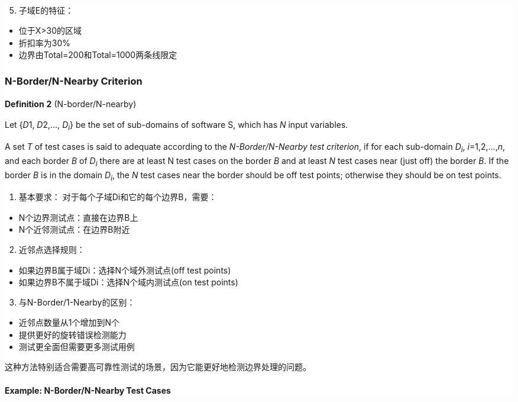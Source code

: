 5. 子域E的特征：
- 位于X>30的区域
- 折扣率为30%
- 边界由Total=200和Total=1000两条线限定

### N-Border/N-Nearby Criterion

**Definition** **2** (N-border/N-nearby)

Let {*D*1, *D*2,..., *$D_i$*} be the set of sub-domains of software S, which has *N* input variables. 

A set *T* of test cases is said to adequate according to the *N-Border/N-Nearby test criterion*, if for each sub-domain *$D_i$*, *i*=1,2,...,*n*, and each border *B* of $D_i$ there are at least N test cases on the border *B* and at least *N* test cases near (just off) the border *B*. If the border *B* is in the domain *$D_i$*, the *N* test cases near the border should be off test points; otherwise they should be on test points. 

1. 基本要求：
对于每个子域Di和它的每个边界B，需要：
- N个边界测试点：直接在边界B上
- N个近邻测试点：在边界B附近

2. 近邻点选择规则：
- 如果边界B属于域Di：选择N个域外测试点(off test points)
- 如果边界B不属于域Di：选择N个域内测试点(on test points)

3. 与N-Border/1-Nearby的区别：

- 近邻点数量从1个增加到N个
- 提供更好的旋转错误检测能力
- 测试更全面但需要更多测试用例

这种方法特别适合需要高可靠性测试的场景，因为它能更好地检测边界处理的问题。  

#### Example: N-Border/N-Nearby Test Cases
